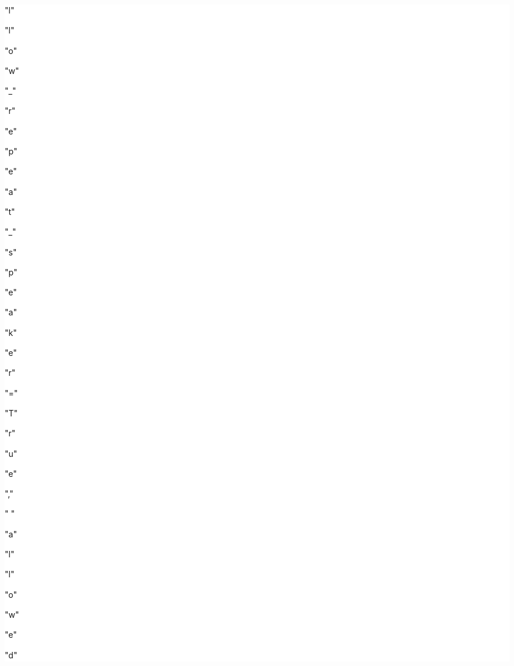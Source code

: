 "l"

"l"

"o"

"w"

"_"

"r"

"e"

"p"

"e"

"a"

"t"

"_"

"s"

"p"

"e"

"a"

"k"

"e"

"r"

"="

"T"

"r"

"u"

"e"

","

" "

"a"

"l"

"l"

"o"

"w"

"e"

"d"
